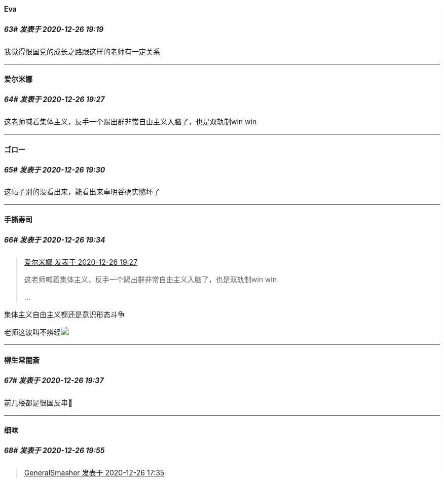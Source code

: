 ####  Eva  
##### 63#       发表于 2020-12-26 19:19


我觉得恨国党的成长之路跟这样的老师有一定关系


-----

####  爱尔米娜  
##### 64#       发表于 2020-12-26 19:27


这老师喊着集体主义，反手一个踢出群非常自由主义入脑了，也是双轨制win win


-----

####  ゴロー  
##### 65#       发表于 2020-12-26 19:30


这帖子别的没看出来，能看出来卓明谷确实憋坏了


-----

####  手撕寿司  
##### 66#       发表于 2020-12-26 19:34


<blockquote><a href="httphttps://bbs.saraba1st.com/2b/forum.php?mod=redirect&amp;goto=findpost&amp;pid=49852741&amp;ptid=1979706" target="_blank">爱尔米娜 发表于 2020-12-26 19:27</a>

这老师喊着集体主义，反手一个踢出群非常自由主义入脑了，也是双轨制win win

 ...</blockquote>
集体主义自由主义都还是意识形态斗争


老师这波叫不辨经<img src="https://static.saraba1st.com/image/smiley/face2017/067.png" referrerpolicy="no-referrer">


-----

####  柳生常闇斎  
##### 67#       发表于 2020-12-26 19:37


前几楼都是恨国反串🐴


-----

####  细味  
##### 68#       发表于 2020-12-26 19:55


<blockquote><a href="httphttps://bbs.saraba1st.com/2b/forum.php?mod=redirect&amp;goto=findpost&amp;pid=49851768&amp;ptid=1979706" target="_blank">GeneralSmasher 发表于 2020-12-26 17:35</a>
